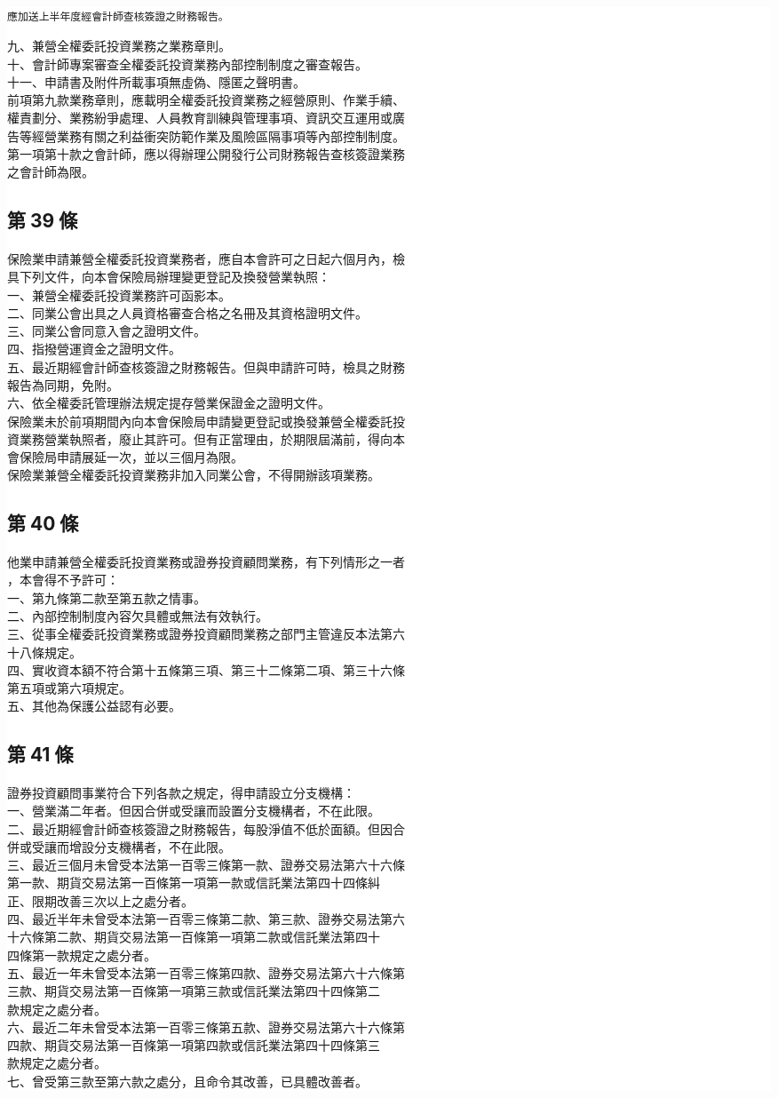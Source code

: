     應加送上半年度經會計師查核簽證之財務報告。  
九、兼營全權委託投資業務之業務章則。  
十、會計師專案審查全權委託投資業務內部控制制度之審查報告。  
十一、申請書及附件所載事項無虛偽、隱匿之聲明書。  
前項第九款業務章則，應載明全權委託投資業務之經營原則、作業手續、  
權責劃分、業務紛爭處理、人員教育訓練與管理事項、資訊交互運用或廣  
告等經營業務有關之利益衝突防範作業及風險區隔事項等內部控制制度。  
第一項第十款之會計師，應以得辦理公開發行公司財務報告查核簽證業務  
之會計師為限。

第 39 條
--------
保險業申請兼營全權委託投資業務者，應自本會許可之日起六個月內，檢  
具下列文件，向本會保險局辦理變更登記及換發營業執照：  
一、兼營全權委託投資業務許可函影本。  
二、同業公會出具之人員資格審查合格之名冊及其資格證明文件。  
三、同業公會同意入會之證明文件。  
四、指撥營運資金之證明文件。  
五、最近期經會計師查核簽證之財務報告。但與申請許可時，檢具之財務  
    報告為同期，免附。  
六、依全權委託管理辦法規定提存營業保證金之證明文件。  
保險業未於前項期間內向本會保險局申請變更登記或換發兼營全權委託投  
資業務營業執照者，廢止其許可。但有正當理由，於期限屆滿前，得向本  
會保險局申請展延一次，並以三個月為限。  
保險業兼營全權委託投資業務非加入同業公會，不得開辦該項業務。

第 40 條
--------
他業申請兼營全權委託投資業務或證券投資顧問業務，有下列情形之一者  
，本會得不予許可：  
一、第九條第二款至第五款之情事。  
二、內部控制制度內容欠具體或無法有效執行。  
三、從事全權委託投資業務或證券投資顧問業務之部門主管違反本法第六  
    十八條規定。  
四、實收資本額不符合第十五條第三項、第三十二條第二項、第三十六條  
    第五項或第六項規定。  
五、其他為保護公益認有必要。

第 41 條
--------
證券投資顧問事業符合下列各款之規定，得申請設立分支機構：  
一、營業滿二年者。但因合併或受讓而設置分支機構者，不在此限。  
二、最近期經會計師查核簽證之財務報告，每股淨值不低於面額。但因合  
    併或受讓而增設分支機構者，不在此限。  
三、最近三個月未曾受本法第一百零三條第一款、證券交易法第六十六條  
    第一款、期貨交易法第一百條第一項第一款或信託業法第四十四條糾  
    正、限期改善三次以上之處分者。  
四、最近半年未曾受本法第一百零三條第二款、第三款、證券交易法第六  
    十六條第二款、期貨交易法第一百條第一項第二款或信託業法第四十  
    四條第一款規定之處分者。  
五、最近一年未曾受本法第一百零三條第四款、證券交易法第六十六條第  
    三款、期貨交易法第一百條第一項第三款或信託業法第四十四條第二  
    款規定之處分者。  
六、最近二年未曾受本法第一百零三條第五款、證券交易法第六十六條第  
    四款、期貨交易法第一百條第一項第四款或信託業法第四十四條第三  
    款規定之處分者。  
七、曾受第三款至第六款之處分，且命令其改善，已具體改善者。
